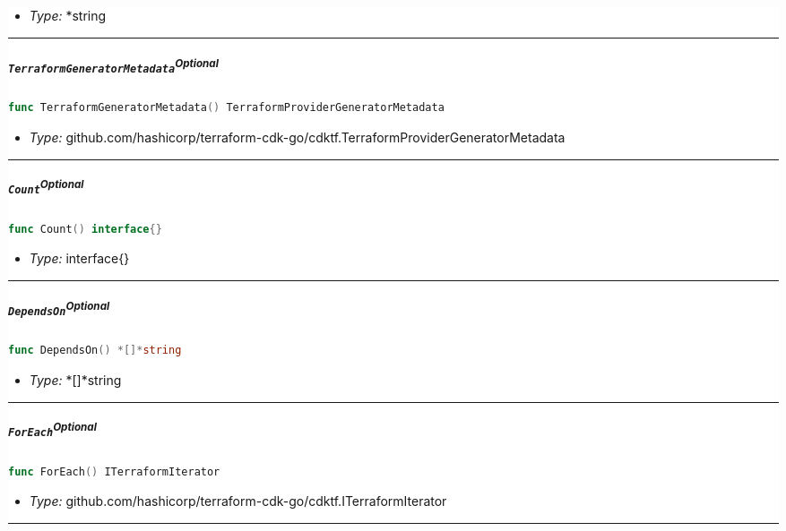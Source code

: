 - *Type:* *string

---

##### `TerraformGeneratorMetadata`<sup>Optional</sup> <a name="TerraformGeneratorMetadata" id="rhizo-co-terraform-provider-oci.dataOciDatabaseManagementManagedDatabaseOptimizerStatisticsAdvisorExecution.DataOciDatabaseManagementManagedDatabaseOptimizerStatisticsAdvisorExecution.property.terraformGeneratorMetadata"></a>

```go
func TerraformGeneratorMetadata() TerraformProviderGeneratorMetadata
```

- *Type:* github.com/hashicorp/terraform-cdk-go/cdktf.TerraformProviderGeneratorMetadata

---

##### `Count`<sup>Optional</sup> <a name="Count" id="rhizo-co-terraform-provider-oci.dataOciDatabaseManagementManagedDatabaseOptimizerStatisticsAdvisorExecution.DataOciDatabaseManagementManagedDatabaseOptimizerStatisticsAdvisorExecution.property.count"></a>

```go
func Count() interface{}
```

- *Type:* interface{}

---

##### `DependsOn`<sup>Optional</sup> <a name="DependsOn" id="rhizo-co-terraform-provider-oci.dataOciDatabaseManagementManagedDatabaseOptimizerStatisticsAdvisorExecution.DataOciDatabaseManagementManagedDatabaseOptimizerStatisticsAdvisorExecution.property.dependsOn"></a>

```go
func DependsOn() *[]*string
```

- *Type:* *[]*string

---

##### `ForEach`<sup>Optional</sup> <a name="ForEach" id="rhizo-co-terraform-provider-oci.dataOciDatabaseManagementManagedDatabaseOptimizerStatisticsAdvisorExecution.DataOciDatabaseManagementManagedDatabaseOptimizerStatisticsAdvisorExecution.property.forEach"></a>

```go
func ForEach() ITerraformIterator
```

- *Type:* github.com/hashicorp/terraform-cdk-go/cdktf.ITerraformIterator

---